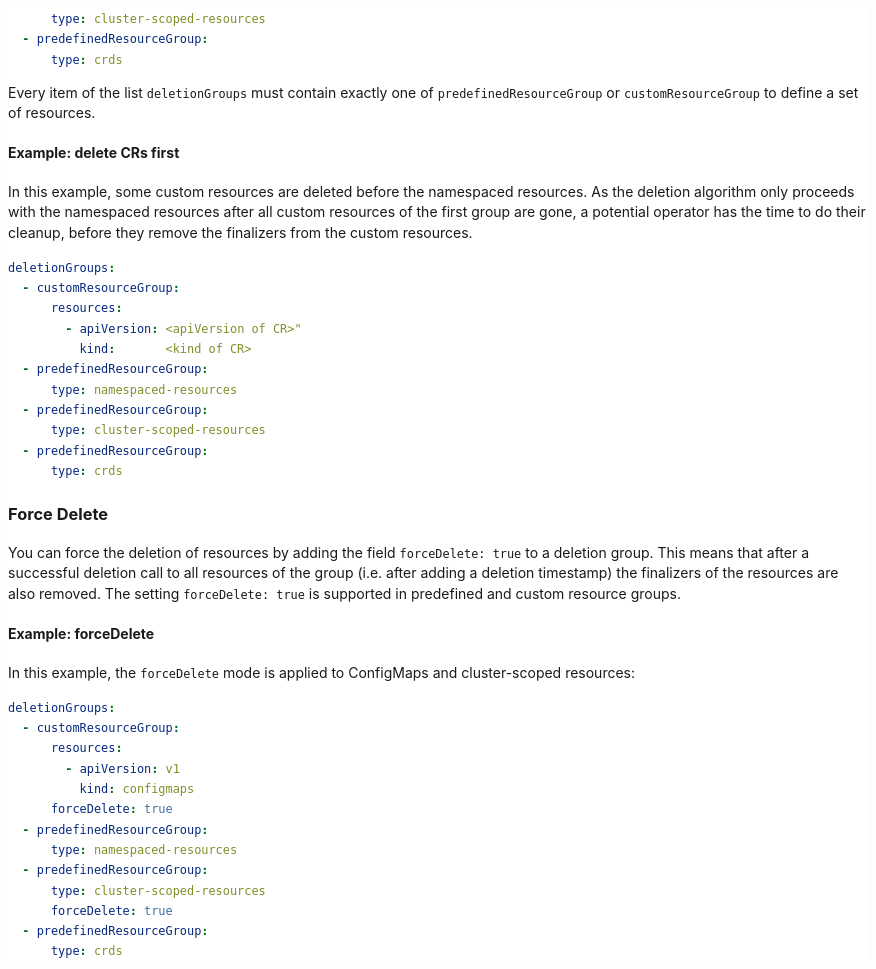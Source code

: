 ```yaml
      type: cluster-scoped-resources
  - predefinedResourceGroup: 
      type: crds
```

Every item of the list `deletionGroups` must contain exactly one of `predefinedResourceGroup` or `customResourceGroup`
to define a set of resources.

#### Example: delete CRs first

In this example, some custom resources are deleted before the namespaced resources. As the deletion algorithm only 
proceeds with the namespaced resources after all custom resources of the first group are gone, a potential operator 
has the time to do their cleanup, before they remove the finalizers from the custom resources.

```yaml
deletionGroups:
  - customResourceGroup:
      resources:
        - apiVersion: <apiVersion of CR>"
          kind:       <kind of CR>
  - predefinedResourceGroup: 
      type: namespaced-resources
  - predefinedResourceGroup: 
      type: cluster-scoped-resources
  - predefinedResourceGroup: 
      type: crds
```

### Force Delete

You can force the deletion of resources by adding the field `forceDelete: true` to a deletion group. This means that
after a successful deletion call to all resources of the group (i.e. after adding a deletion timestamp) 
the finalizers of the resources are also removed. The setting `forceDelete: true` is supported in predefined and 
custom resource groups.

#### Example: forceDelete

In this example, the `forceDelete` mode is applied to ConfigMaps and cluster-scoped resources:

```yaml
deletionGroups:
  - customResourceGroup:
      resources:
        - apiVersion: v1
          kind: configmaps
      forceDelete: true
  - predefinedResourceGroup: 
      type: namespaced-resources
  - predefinedResourceGroup: 
      type: cluster-scoped-resources
      forceDelete: true
  - predefinedResourceGroup: 
      type: crds
```
